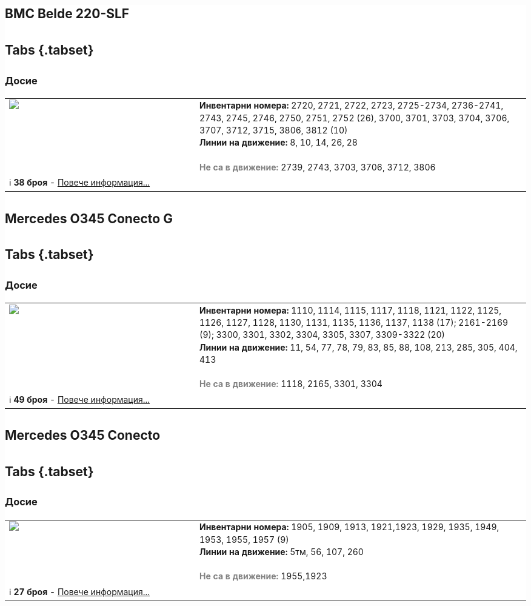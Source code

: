## BMC Belde 220-SLF

## Tabs {.tabset}

### Досие
<table style="width:100%">
  <tr>
    <td style="width:300px"><img src="https://live.staticflickr.com/65535/52900570833_7f21f5922f_k.jpg"></td>
    <td><b>Инвентарни номера:</b> 2720, 2721, 2722, 2723, 2725-2734, 2736-2741, 2743, 2745, 2746, 2750, 2751, 2752 (26), 3700, 3701, 3703, 3704, 3706, 3707, 3712, 3715, 3806, 3812 (10)<br><b>Линии на движение:</b> 8, 10, 14, 26, 28<br><br><b><span style="color:#808080">Нe са в движение:</span></b> 2739, 2743, 3703, 3706, 3712, 3806</td>
  </tr>
  <td colspan=2 >ℹ️ <b>38 броя</b> - <a href="/bg/public-transport/fleet-list/2005-BMC-Belde-220-SLF">Повече информация...</a></td>
</table>

## Mercedes O345 Conecto G

## Tabs {.tabset}

### Досие
<table style="width:100%">
  <tr>
    <td style="width:300px"><img src="https://live.staticflickr.com/65535/52917141776_c5b7dc7d2d_k.jpg"></td>
    <td><b>Инвентарни номера:</b> 1110, 1114, 1115, 1117, 1118, 1121, 1122, 1125, 1126, 1127, 1128, 1130, 1131, 1135, 1136, 1137, 1138 (17); 2161-2169 (9); 3300, 3301, 3302, 3304, 3305, 3307, 3309-3322 (20)<br><b>Линии на движение:</b> 11, 54, 77, 78, 79, 83, 85, 88, 108, 213, 285, 305, 404, 413<br><br><b><span style="color:#808080">Нe са в движение:</span></b> 1118, 2165, 3301, 3304</td>
  </tr>
  <td colspan=2 >ℹ️ <b>49 броя</b> - <a href="/bg/public-transport/fleet-list/2003-Mercedes-O345-Conecto-G">Повече информация...</a></td>
</table>

## Mercedes O345 Conecto	

## Tabs {.tabset}

### Досие
<table style="width:100%">
  <tr>
    <td style="width:300px"><img src="https://live.staticflickr.com/65535/49293124997_e24e7177c2_k.jpg"></td>
    <td><b>Инвентарни номера:</b> 1905, 1909, 1913, 1921,1923, 1929, 1935, 1949, 1953, 1955, 1957 (9)<br><b>Линии на движение:</b> 5тм, 56, 107, 260<br><br><b><span style="color:#808080">Нe са в движение:</span></b> 1955,1923</td>
  </tr>
  <td colspan=2 >ℹ️ <b>27 броя</b> - <a href="/bg/public-transport/fleet-list/2002-Mercedes-O345-Conecto">Повече информация...</a></td>
</table>
